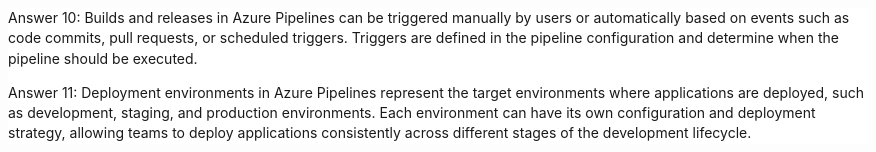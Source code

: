Answer 10: Builds and releases in Azure Pipelines can be triggered manually by users or automatically based on events such as code commits, pull requests, or scheduled triggers. Triggers are defined in the pipeline configuration and determine when the pipeline should be executed.

Answer 11: Deployment environments in Azure Pipelines represent the target environments where applications are deployed, such as development, staging, and production environments. Each environment can have its own configuration and deployment strategy, allowing teams to deploy applications consistently across different stages of the development lifecycle.

